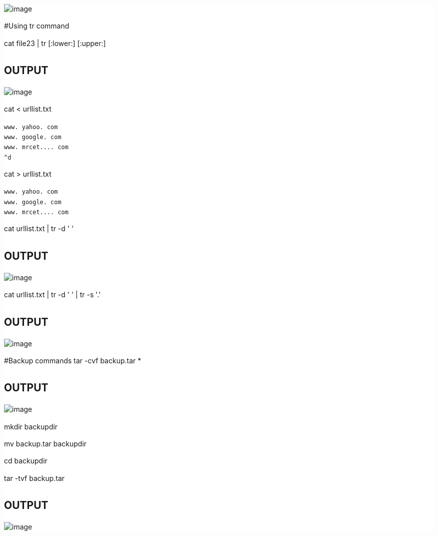 <img width="656" height="184" alt="image" src="https://github.com/user-attachments/assets/3402da4f-6bf3-4ad9-8fc8-131d78bb1e5c" />


#Using tr command

cat file23 | tr [:lower:] [:upper:]
 ## OUTPUT
<img width="656" height="184" alt="image" src="https://github.com/user-attachments/assets/fdcc5cf3-f1bb-4212-bee8-192dbd5a4ce6" />

cat < urllist.txt
```
www. yahoo. com
www. google. com
www. mrcet.... com
^d
 ```
cat > urllist.txt
```
www. yahoo. com
www. google. com
www. mrcet.... com
 ```
cat urllist.txt | tr -d ' '
 ## OUTPUT

<img width="569" height="96" alt="image" src="https://github.com/user-attachments/assets/c3a4a417-e9f9-4f9e-a447-7a2bce8bf93d" />

 
cat urllist.txt | tr -d ' ' | tr -s '.'
## OUTPUT

<img width="697" height="94" alt="image" src="https://github.com/user-attachments/assets/101ea7f0-2cdb-466c-ba56-d0a504498ba5" />

#Backup commands
tar -cvf backup.tar *
## OUTPUT
<img width="531" height="817" alt="image" src="https://github.com/user-attachments/assets/e4d376bf-790d-4314-a7c5-40b2544879ba" />


mkdir backupdir
 
mv backup.tar backupdir

cd backupdir
 
tar -tvf backup.tar
## OUTPUT

<img width="1128" height="1068" alt="image" src="https://github.com/user-attachments/assets/5adb07f3-e063-41d9-90b9-bbf7a5cf4ea2" />
